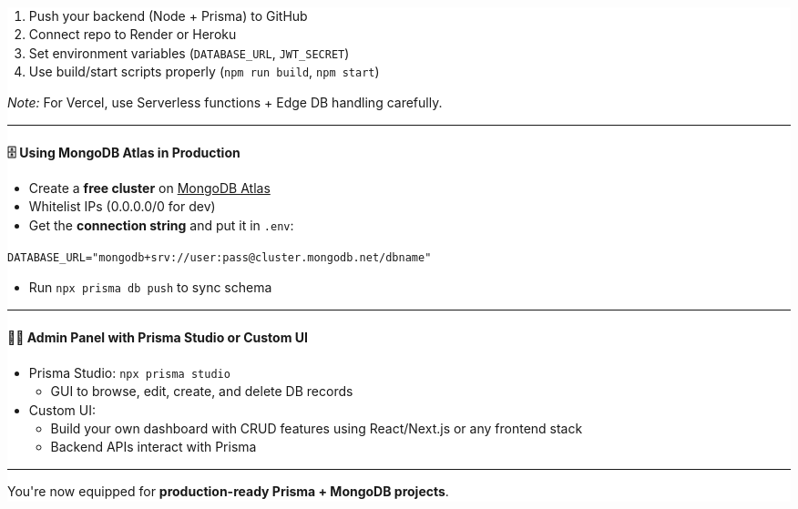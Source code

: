 1. Push your backend (Node + Prisma) to GitHub
2. Connect repo to Render or Heroku
3. Set environment variables (`DATABASE_URL`, `JWT_SECRET`)
4. Use build/start scripts properly (`npm run build`, `npm start`)

*Note:* For Vercel, use Serverless functions + Edge DB handling carefully.

---

#### 🗄️ **Using MongoDB Atlas in Production**

- Create a **free cluster** on [MongoDB Atlas](https://www.mongodb.com/cloud/atlas)
- Whitelist IPs (0.0.0.0/0 for dev)
- Get the **connection string** and put it in `.env`:

```env
DATABASE_URL="mongodb+srv://user:pass@cluster.mongodb.net/dbname"
```

- Run `npx prisma db push` to sync schema

---

#### 🧑‍💻 **Admin Panel with Prisma Studio or Custom UI**

- Prisma Studio: `npx prisma studio`
  - GUI to browse, edit, create, and delete DB records
- Custom UI:
  - Build your own dashboard with CRUD features using React/Next.js or any frontend stack
  - Backend APIs interact with Prisma

--- 

You're now equipped for **production-ready Prisma + MongoDB projects**.